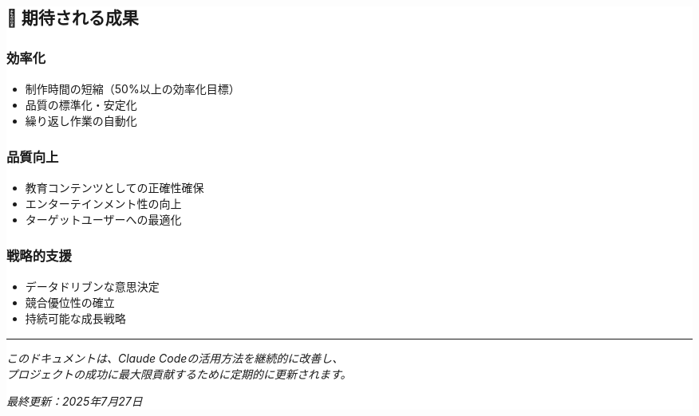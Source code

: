 ## 🎯 期待される成果

### 効率化
- 制作時間の短縮（50%以上の効率化目標）
- 品質の標準化・安定化
- 繰り返し作業の自動化

### 品質向上
- 教育コンテンツとしての正確性確保
- エンターテインメント性の向上
- ターゲットユーザーへの最適化

### 戦略的支援
- データドリブンな意思決定
- 競合優位性の確立
- 持続可能な成長戦略

---

*このドキュメントは、Claude Codeの活用方法を継続的に改善し、*  
*プロジェクトの成功に最大限貢献するために定期的に更新されます。*

*最終更新：2025年7月27日*